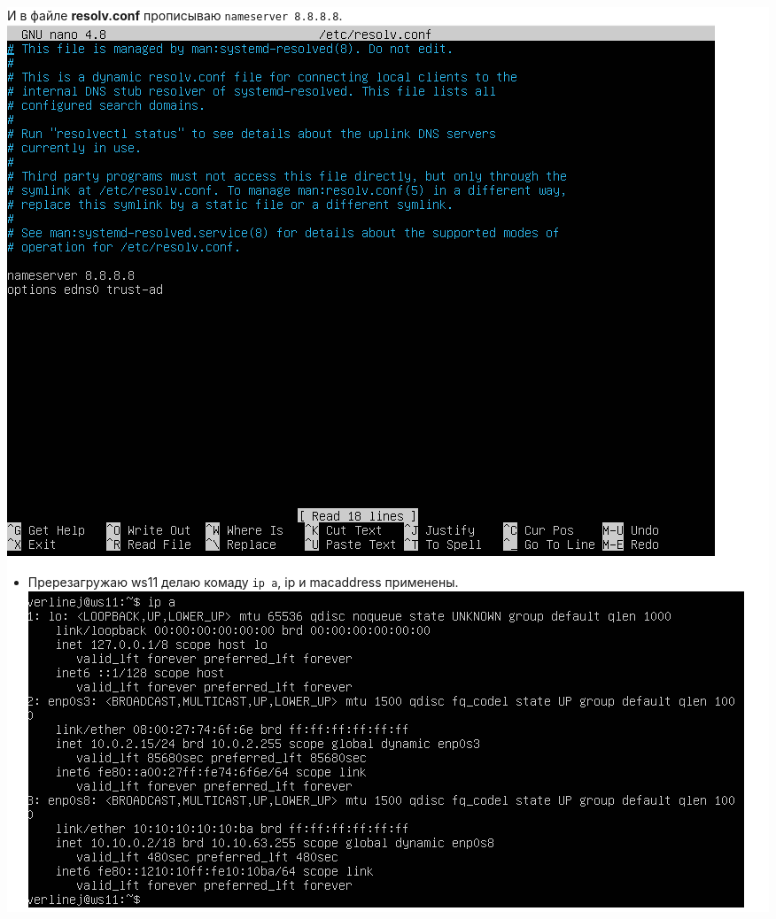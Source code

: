 И в файле **resolv.conf** прописываю `nameserver 8.8.8.8`.
![6.7.1](screenshots/6.7.1.png)

- Пререзагружаю ws11 делаю комаду `ip a`, ip и macaddress применены.
![6.8.ws11](screenshots/6.8.ws11.png)
